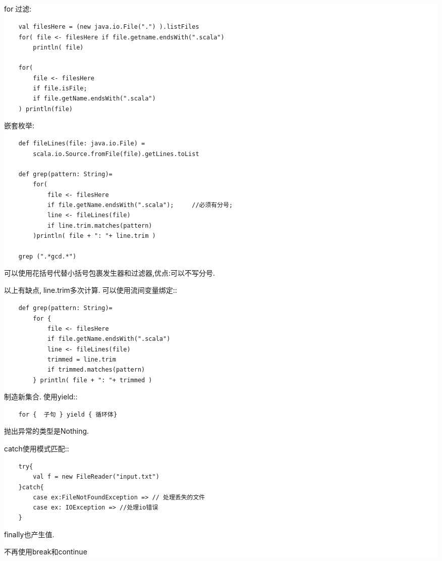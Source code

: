 for 过滤:

        val filesHere = (new java.io.File(".") ).listFiles
        for( file <- filesHere if file.getname.endsWith(".scala")
            println( file)

        for( 
            file <- filesHere
            if file.isFile;
            if file.getName.endsWith(".scala")
        ) println(file)

嵌套枚举:

        def fileLines(file: java.io.File) =
            scala.io.Source.fromFile(file).getLines.toList

        def grep(pattern: String)=
            for(
                file <- filesHere
                if file.getName.endsWith(".scala");     //必须有分号;
                line <- fileLines(file)
                if line.trim.matches(pattern)
            )println( file + ": "+ line.trim )

        grep (".*gcd.*")

可以使用花括号代替小括号包裹发生器和过滤器,优点:可以不写分号.

以上有缺点, line.trim多次计算. 可以使用流间变量绑定::
     
        def grep(pattern: String)=
            for {
                file <- filesHere
                if file.getName.endsWith(".scala")
                line <- fileLines(file)
                trimmed = line.trim
                if trimmed.matches(pattern)
            } println( file + ": "+ trimmed )

制造新集合. 使用yield::
          
        for {  子句 } yield { 循环体}

抛出异常的类型是Nothing.

catch使用模式匹配::

        try{
            val f = new FileReader("input.txt")
        }catch{
            case ex:FileNotFoundException => // 处理丢失的文件
            case ex: IOException => //处理io错误
        }

finally也产生值.

不再使用break和continue
